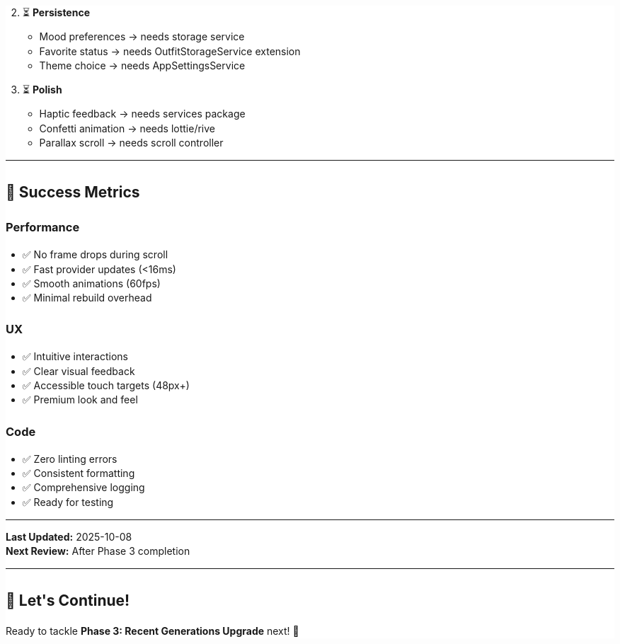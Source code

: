 2. ⏳ **Persistence**
   - Mood preferences → needs storage service
   - Favorite status → needs OutfitStorageService extension
   - Theme choice → needs AppSettingsService

3. ⏳ **Polish**
   - Haptic feedback → needs services package
   - Confetti animation → needs lottie/rive
   - Parallax scroll → needs scroll controller

---

## 🎯 Success Metrics

### Performance
- ✅ No frame drops during scroll
- ✅ Fast provider updates (<16ms)
- ✅ Smooth animations (60fps)
- ✅ Minimal rebuild overhead

### UX
- ✅ Intuitive interactions
- ✅ Clear visual feedback
- ✅ Accessible touch targets (48px+)
- ✅ Premium look and feel

### Code
- ✅ Zero linting errors
- ✅ Consistent formatting
- ✅ Comprehensive logging
- ✅ Ready for testing

---

**Last Updated:** 2025-10-08  
**Next Review:** After Phase 3 completion

---

## 🚀 Let's Continue!

Ready to tackle **Phase 3: Recent Generations Upgrade** next! 💪

